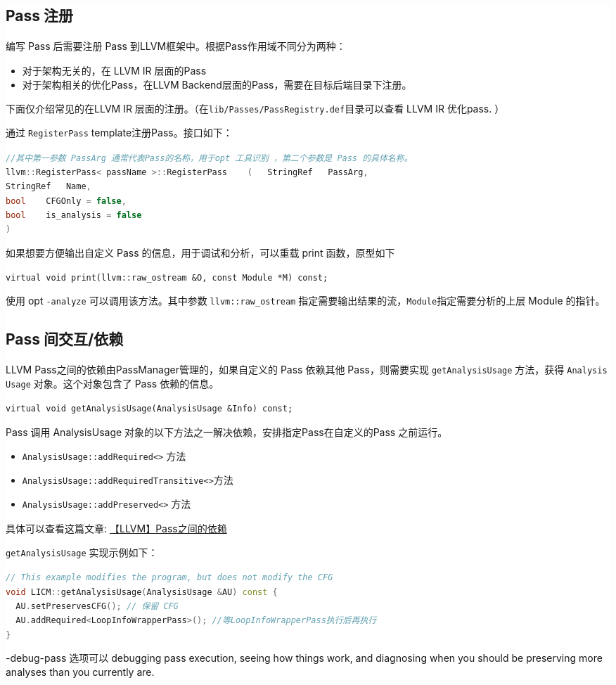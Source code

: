 
## Pass 注册

编写 Pass 后需要注册 Pass 到LLVM框架中。根据Pass作用域不同分为两种：

- 对于架构无关的，在 LLVM IR 层面的Pass
- 对于架构相关的优化Pass，在LLVM Backend层面的Pass，需要在目标后端目录下注册。

下面仅介绍常见的在LLVM IR 层面的注册。（在`lib/Passes/PassRegistry.def`目录可以查看 LLVM IR 优化pass. ）

通过 `RegisterPass`  template注册Pass。接口如下：

```c++
//其中第一参数 PassArg 通常代表Pass的名称，用于opt 工具识别 ，第二个参数是 Pass 的具体名称。
llvm::RegisterPass< passName >::RegisterPass	(	StringRef 	PassArg,
StringRef 	Name,
bool 	CFGOnly = false,
bool 	is_analysis = false 
)	
```

如果想要方便输出自定义 Pass 的信息，用于调试和分析，可以重载 print 函数，原型如下

```
virtual void print(llvm::raw_ostream &O, const Module *M) const;
```

使用 opt `-analyze` 可以调用该方法。其中参数 `llvm::raw_ostream` 指定需要输出结果的流，`Module`指定需要分析的上层 Module 的指针。



## Pass 间交互/依赖

LLVM Pass之间的依赖由PassManager管理的，如果自定义的 Pass 依赖其他 Pass，则需要实现 `getAnalysisUsage` 方法，获得 `AnalysisUsage` 对象。这个对象包含了 Pass 依赖的信息。	

```
virtual void getAnalysisUsage(AnalysisUsage &Info) const;
```

Pass 调用 AnalysisUsage 对象的以下方法之一解决依赖，安排指定Pass在自定义的Pass 之前运行。

- `AnalysisUsage::addRequired<>`  方法
- `AnalysisUsage::addRequiredTransitive<>`方法

- `AnalysisUsage::addPreserved<>` 方法

具体可以查看这篇文章: [【LLVM】Pass之间的依赖](https://www.jianshu.com/p/b280c8d67909) 

`getAnalysisUsage` 实现示例如下：

```c++
// This example modifies the program, but does not modify the CFG
void LICM::getAnalysisUsage(AnalysisUsage &AU) const {
  AU.setPreservesCFG(); // 保留 CFG
  AU.addRequired<LoopInfoWrapperPass>(); //等LoopInfoWrapperPass执行后再执行
}
```

-debug-pass 选项可以 debugging pass execution, seeing how things work, and diagnosing when you should be preserving more analyses than you currently are.
